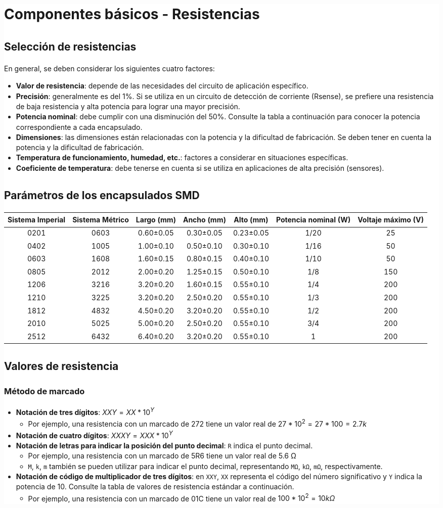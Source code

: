 # Componentes básicos - Resistencias

## Selección de resistencias

En general, se deben considerar los siguientes cuatro factores:

- **Valor de resistencia**: depende de las necesidades del circuito de aplicación específico.
- **Precisión**: generalmente es del 1%. Si se utiliza en un circuito de detección de corriente (Rsense), se prefiere una resistencia de baja resistencia y alta potencia para lograr una mayor precisión.
- **Potencia nominal**: debe cumplir con una disminución del 50%. Consulte la tabla a continuación para conocer la potencia correspondiente a cada encapsulado.
- **Dimensiones**: las dimensiones están relacionadas con la potencia y la dificultad de fabricación. Se deben tener en cuenta la potencia y la dificultad de fabricación.
- **Temperatura de funcionamiento, humedad, etc.**: factores a considerar en situaciones específicas.
- **Coeficiente de temperatura**: debe tenerse en cuenta si se utiliza en aplicaciones de alta precisión (sensores).

## Parámetros de los encapsulados SMD

| Sistema Imperial | Sistema Métrico | Largo (mm) | Ancho (mm) | Alto (mm) | Potencia nominal (W) | Voltaje máximo (V) |
| :--------------: | :-------------: | :--------: | :--------: | :-------: | :------------------: | :----------------: |
|       0201       |      0603       | 0.60±0.05  | 0.30±0.05  | 0.23±0.05 |         1/20         |         25         |
|       0402       |      1005       | 1.00±0.10  | 0.50±0.10  | 0.30±0.10 |         1/16         |         50         |
|       0603       |      1608       | 1.60±0.15  | 0.80±0.15  | 0.40±0.10 |         1/10         |         50         |
|       0805       |      2012       | 2.00±0.20  | 1.25±0.15  | 0.50±0.10 |         1/8          |        150         |
|       1206       |      3216       | 3.20±0.20  | 1.60±0.15  | 0.55±0.10 |         1/4          |        200         |
|       1210       |      3225       | 3.20±0.20  | 2.50±0.20  | 0.55±0.10 |         1/3          |        200         |
|       1812       |      4832       | 4.50±0.20  | 3.20±0.20  | 0.55±0.10 |         1/2          |        200         |
|       2010       |      5025       | 5.00±0.20  | 2.50±0.20  | 0.55±0.10 |         3/4          |        200         |
|       2512       |      6432       | 6.40±0.20  | 3.20±0.20  | 0.55±0.10 |          1           |        200         |

## Valores de resistencia

### Método de marcado

- **Notación de tres dígitos**: $XXY = XX * 10^Y$
  - Por ejemplo, una resistencia con un marcado de 272 tiene un valor real de $27 * 10^2=27 * 100=2.7k$
- **Notación de cuatro dígitos**: $XXXY = XXX * 10^Y$
- **Notación de letras para indicar la posición del punto decimal**: `R` indica el punto decimal.
  - Por ejemplo, una resistencia con un marcado de 5R6 tiene un valor real de 5.6 Ω
  - `M`, `k`, `m` también se pueden utilizar para indicar el punto decimal, representando `MΩ`, `kΩ`, `mΩ`, respectivamente.
- **Notación de código de multiplicador de tres dígitos**: en `XXY`, `XX` representa el código del número significativo y `Y` indica la potencia de 10. Consulte la tabla de valores de resistencia estándar a continuación.
  - Por ejemplo, una resistencia con un marcado de 01C tiene un valor real de $100*10^2=10 kΩ$
